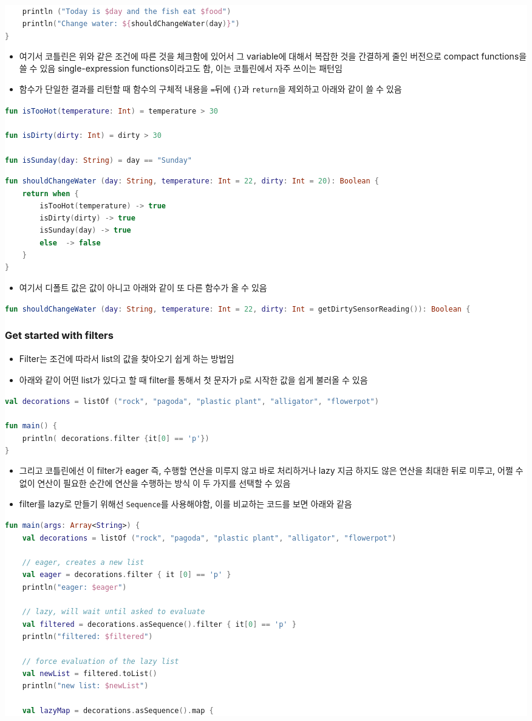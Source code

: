 ```kotlin
    println ("Today is $day and the fish eat $food")
    println("Change water: ${shouldChangeWater(day)}")
}
```

- 여기서 코틀린은 위와 같은 조건에 따른 것을 체크함에 있어서 그 variable에 대해서 복잡한 것을 간결하게 줄인 버전으로 compact functions을 쓸 수 있음 single-expression functions이라고도 함, 이는 코틀린에서 자주 쓰이는 패턴임

- 함수가 단일한 결과를 리턴할 때 함수의 구체적 내용을 `=`뒤에 `{}`과 `return`을 제외하고 아래와 같이 쓸 수 있음
```kotlin
fun isTooHot(temperature: Int) = temperature > 30

fun isDirty(dirty: Int) = dirty > 30

fun isSunday(day: String) = day == "Sunday"
```
```kotlin
fun shouldChangeWater (day: String, temperature: Int = 22, dirty: Int = 20): Boolean {
    return when {
        isTooHot(temperature) -> true
        isDirty(dirty) -> true
        isSunday(day) -> true
        else  -> false
    }
}
```

- 여기서 디폴트 값은 값이 아니고 아래와 같이 또 다른 함수가 올 수 있음
```kotlin
fun shouldChangeWater (day: String, temperature: Int = 22, dirty: Int = getDirtySensorReading()): Boolean {

```

### Get started with filters
- Filter는 조건에 따라서 list의 값을 찾아오기 쉽게 하는 방법임

- 아래와 같이 어떤 list가 있다고 할 때 filter를 통해서 첫 문자가 `p`로 시작한 값을 쉽게 불러올 수 있음
```kotlin
val decorations = listOf ("rock", "pagoda", "plastic plant", "alligator", "flowerpot")

fun main() {
    println( decorations.filter {it[0] == 'p'})
}
```

- 그리고 코틀린에선 이 filter가 eager 즉, 수행할 연산을 미루지 않고 바로 처리하거나 lazy 지금 하지도 않은 연산을 최대한 뒤로 미루고, 어쩔 수 없이 연산이 필요한 순간에 연산을 수행하는 방식 이 두 가지를 선택할 수 있음

- filter를 lazy로 만들기 위해선 `Sequence`를 사용해야함, 이를 비교하는 코드를 보면 아래와 같음

```kotlin
fun main(args: Array<String>) {
    val decorations = listOf ("rock", "pagoda", "plastic plant", "alligator", "flowerpot")

    // eager, creates a new list
    val eager = decorations.filter { it [0] == 'p' }
    println("eager: $eager")

    // lazy, will wait until asked to evaluate
    val filtered = decorations.asSequence().filter { it[0] == 'p' }
    println("filtered: $filtered")

    // force evaluation of the lazy list
    val newList = filtered.toList()
    println("new list: $newList")

    val lazyMap = decorations.asSequence().map {
```